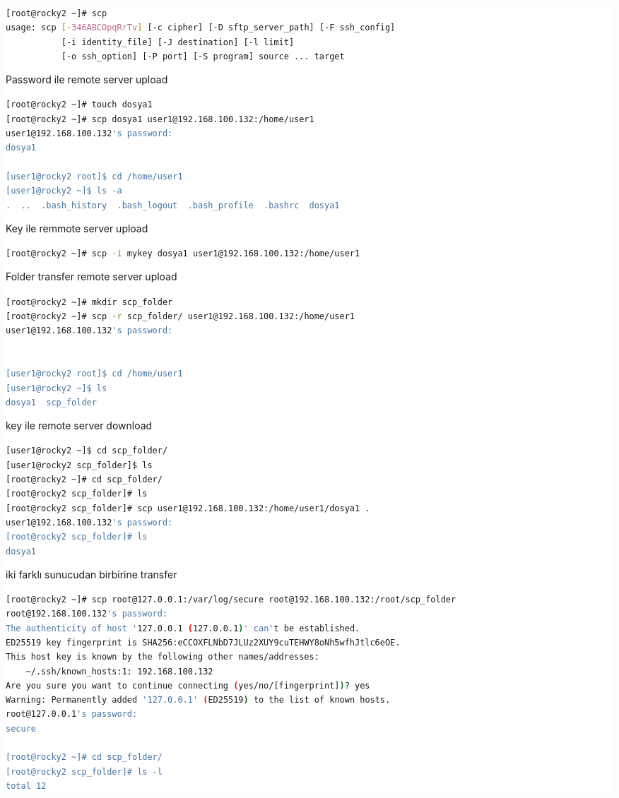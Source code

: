 

```sh
[root@rocky2 ~]# scp
usage: scp [-346ABCOpqRrTv] [-c cipher] [-D sftp_server_path] [-F ssh_config]
           [-i identity_file] [-J destination] [-l limit]
           [-o ssh_option] [-P port] [-S program] source ... target
```

Password ile remote server upload

```sh
[root@rocky2 ~]# touch dosya1
[root@rocky2 ~]# scp dosya1 user1@192.168.100.132:/home/user1
user1@192.168.100.132's password: 
dosya1

[user1@rocky2 root]$ cd /home/user1
[user1@rocky2 ~]$ ls -a
.  ..  .bash_history  .bash_logout  .bash_profile  .bashrc  dosya1
```

Key ile remmote server upload

```sh
[root@rocky2 ~]# scp -i mykey dosya1 user1@192.168.100.132:/home/user1
```

Folder transfer remote server upload

```sh
[root@rocky2 ~]# mkdir scp_folder
[root@rocky2 ~]# scp -r scp_folder/ user1@192.168.100.132:/home/user1
user1@192.168.100.132's password: 


[user1@rocky2 root]$ cd /home/user1
[user1@rocky2 ~]$ ls
dosya1  scp_folder
```


key ile remote server download

```sh
[user1@rocky2 ~]$ cd scp_folder/
[user1@rocky2 scp_folder]$ ls
[root@rocky2 ~]# cd scp_folder/
[root@rocky2 scp_folder]# ls
[root@rocky2 scp_folder]# scp user1@192.168.100.132:/home/user1/dosya1 .
user1@192.168.100.132's password: 
[root@rocky2 scp_folder]# ls
dosya1
```

iki farklı sunucudan birbirine transfer

```sh
[root@rocky2 ~]# scp root@127.0.0.1:/var/log/secure root@192.168.100.132:/root/scp_folder
root@192.168.100.132's password: 
The authenticity of host '127.0.0.1 (127.0.0.1)' can't be established.
ED25519 key fingerprint is SHA256:eCCOXFLNbD7JLUz2XUY9cuTEHWY8oNh5wfhJtlc6eOE.
This host key is known by the following other names/addresses:
    ~/.ssh/known_hosts:1: 192.168.100.132
Are you sure you want to continue connecting (yes/no/[fingerprint])? yes
Warning: Permanently added '127.0.0.1' (ED25519) to the list of known hosts.
root@127.0.0.1's password: 
secure 

[root@rocky2 ~]# cd scp_folder/
[root@rocky2 scp_folder]# ls -l
total 12
```